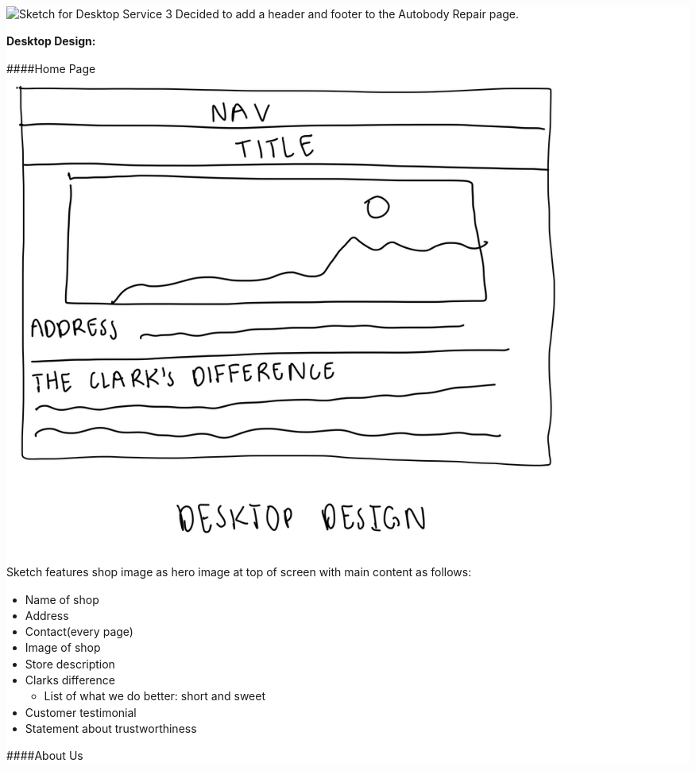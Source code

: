 ![Sketch for Desktop Service 3](service-header-m.jpg)
Decided to add a header and footer  to the Autobody Repair page.



**Desktop Design:**

####Home Page
![Sketch for Desktop Homepage](homedesk.jpg)
Sketch features shop image as hero image at top of screen with main content as follows:
  - Name of shop
  - Address
  - Contact(every page)
  - Image of shop
  - Store description
  - Clarks difference
    - List of what we do better: short and sweet
  - Customer testimonial
  - Statement about trustworthiness


####About Us